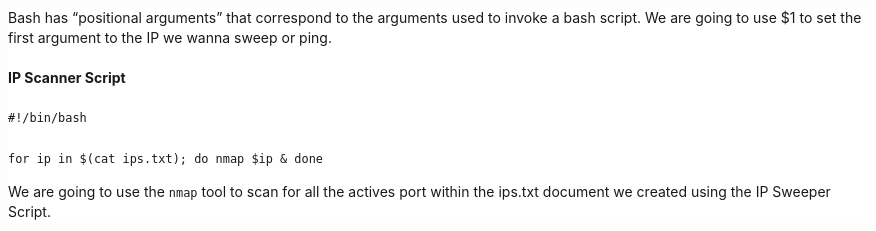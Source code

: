 Bash has “positional arguments” that correspond to the arguments used to invoke a bash script.
We are going to use $1 to set the first argument to the IP we wanna sweep or ping.

#### IP Scanner Script

```
#!/bin/bash

for ip in $(cat ips.txt); do nmap $ip & done
```

We are going to use the `nmap` tool to scan for all the actives port within the ips.txt document we created using the IP Sweeper Script.



